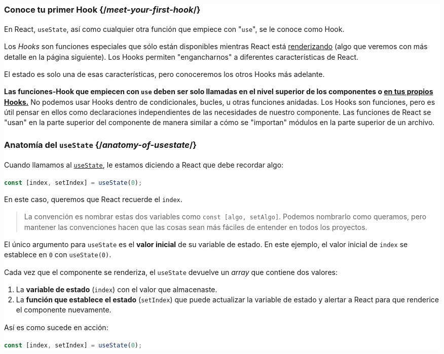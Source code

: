 </Sandpack>

### Conoce tu primer Hook {/*meet-your-first-hook*/}

En React, `useState`, así como cualquier otra función que empiece con "`use`", se le conoce como Hook.

Los *Hooks* son funciones especiales que sólo están disponibles mientras React está [renderizando](/learn/render-and-commit#step-1-trigger-a-render) (algo que veremos con más detalle en la página siguiente). Los Hooks permiten "engancharnos" a diferentes características de React.

El estado es solo una de esas características, pero conoceremos los otros Hooks más adelante.

<Pitfall>

**Las funciones-Hook que empiecen con `use` deben ser solo llamadas en el nivel superior de los componentes o [en tus propios Hooks.](/learn/reusing-logic-with-custom-hooks)** No podemos usar Hooks dentro de condicionales, bucles, u otras funciones anidadas. Los Hooks son funciones, pero es útil pensar en ellos como declaraciones independientes de las necesidades de nuestro componente. Las funciones de React se "usan" en la parte superior del componente de manera similar a cómo se "importan" módulos en la parte superior de un archivo.

</Pitfall>

### Anatomía del `useState` {/*anatomy-of-usestate*/}

Cuando llamamos al [`useState`](/reference/react/useState), le estamos diciendo a React que debe recordar algo:

```js
const [index, setIndex] = useState(0);
```

En este caso, queremos que React recuerde el `index`.

<Note>

> La convención es nombrar estas dos variables como `const [algo, setAlgo]`. Podemos nombrarlo como queramos, pero mantener las convenciones hacen que las cosas sean más fáciles de entender en todos los proyectos.

</Note>

El único argumento para `useState` es el **valor inicial** de su variable de estado. En este ejemplo, el valor inicial de `index` se establece en `0` con `useState(0)`.

Cada vez que el componente se renderiza, el `useState` devuelve un *array* que contiene dos valores:

1. La **variable de estado** (`index`) con el valor que almacenaste.
2. La **función que establece el estado** (`setIndex`) que puede actualizar la variable de estado y alertar a React para que renderice el componente nuevamente.

Así es como sucede en acción:

```js
const [index, setIndex] = useState(0);
```
